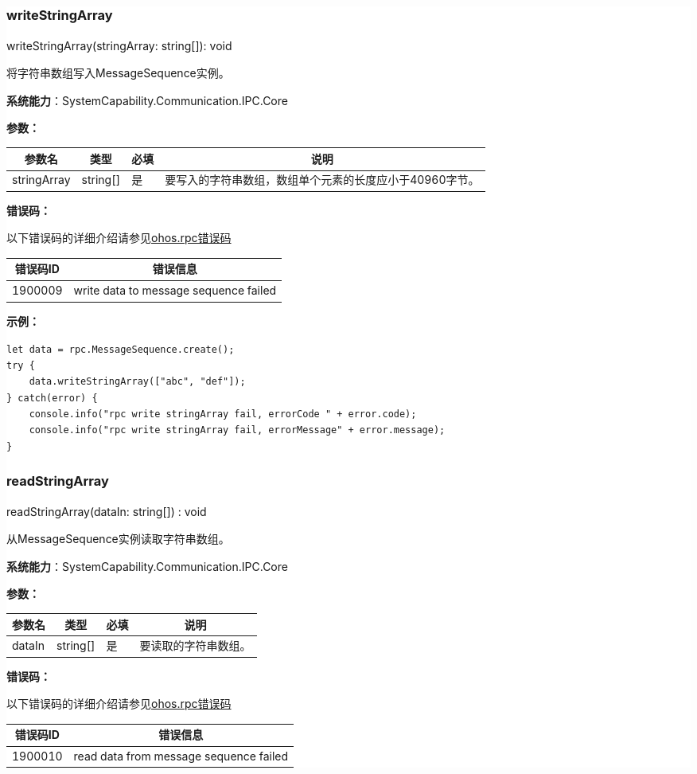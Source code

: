 ### writeStringArray

writeStringArray(stringArray: string[]): void

将字符串数组写入MessageSequence实例。

**系统能力**：SystemCapability.Communication.IPC.Core

**参数：**

  | 参数名      | 类型     | 必填 | 说明                                                    |
  | ----------- | -------- | ---- | ------------------------------------------------------- |
  | stringArray | string[] | 是   | 要写入的字符串数组，数组单个元素的长度应小于40960字节。 |

**错误码：**

以下错误码的详细介绍请参见[ohos.rpc错误码](https://gitee.com/openharmony/docs/blob/master/zh-cn/application-dev/reference/errorcodes/errorcode-rpc.md)

  | 错误码ID | 错误信息 |
  | ------- | -------- |
  | 1900009 | write data to message sequence failed |

**示例：**

  ```
  let data = rpc.MessageSequence.create();
  try {
      data.writeStringArray(["abc", "def"]);
  } catch(error) {
      console.info("rpc write stringArray fail, errorCode " + error.code);
      console.info("rpc write stringArray fail, errorMessage" + error.message);
  }
  ```

### readStringArray

readStringArray(dataIn: string[]) : void

从MessageSequence实例读取字符串数组。

**系统能力**：SystemCapability.Communication.IPC.Core

**参数：**

  | 参数名 | 类型     | 必填 | 说明                 |
  | ------ | -------- | ---- | -------------------- |
  | dataIn | string[] | 是   | 要读取的字符串数组。 |

**错误码：**

以下错误码的详细介绍请参见[ohos.rpc错误码](https://gitee.com/openharmony/docs/blob/master/zh-cn/application-dev/reference/errorcodes/errorcode-rpc.md)

  | 错误码ID | 错误信息 |
  | ------- | -------- |
  | 1900010 | read data from message sequence failed |
